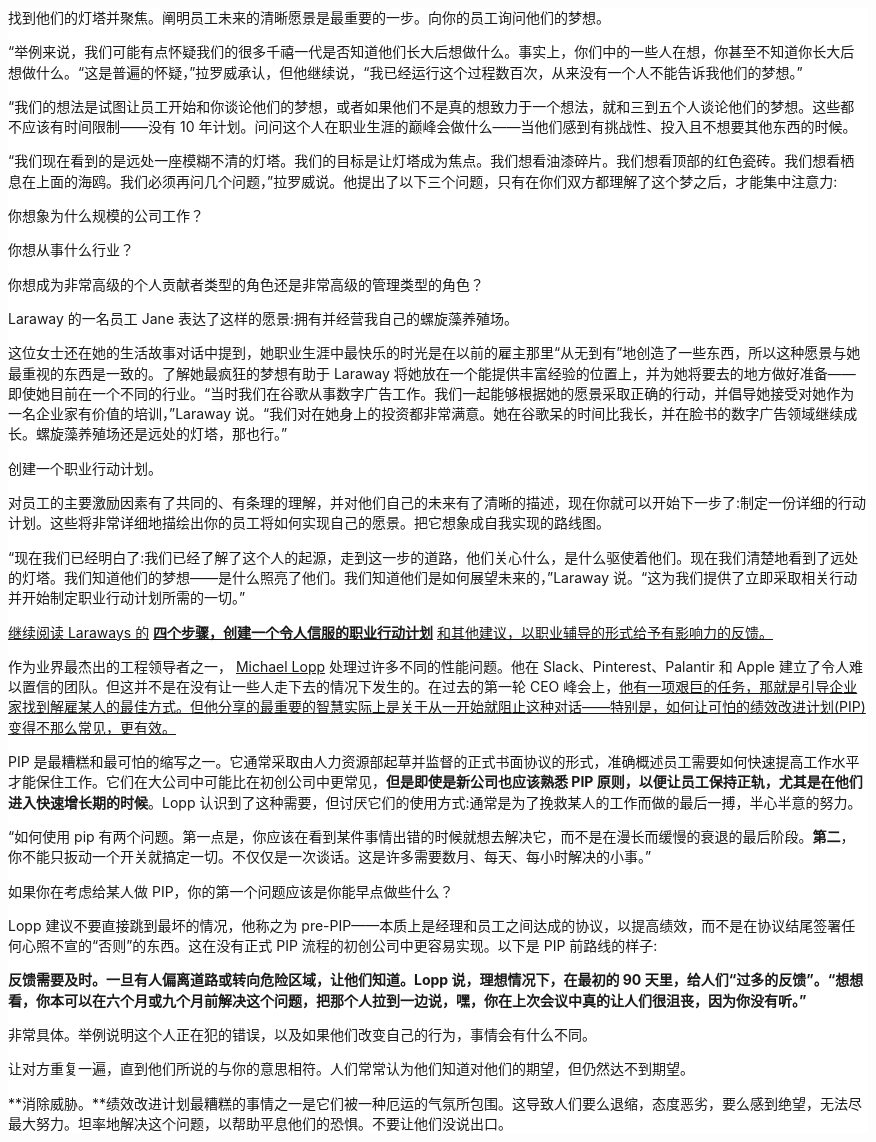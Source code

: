 找到他们的灯塔并聚焦。阐明员工未来的清晰愿景是最重要的一步。向你的员工询问他们的梦想。

“举例来说，我们可能有点怀疑我们的很多千禧一代是否知道他们长大后想做什么。事实上，你们中的一些人在想，你甚至不知道你长大后想做什么。“这是普遍的怀疑，”拉罗威承认，但他继续说，“我已经运行这个过程数百次，从来没有一个人不能告诉我他们的梦想。”

“我们的想法是试图让员工开始和你谈论他们的梦想，或者如果他们不是真的想致力于一个想法，就和三到五个人谈论他们的梦想。这些都不应该有时间限制——没有 10 年计划。问问这个人在职业生涯的巅峰会做什么——当他们感到有挑战性、投入且不想要其他东西的时候。

“我们现在看到的是远处一座模糊不清的灯塔。我们的目标是让灯塔成为焦点。我们想看油漆碎片。我们想看顶部的红色瓷砖。我们想看栖息在上面的海鸥。我们必须再问几个问题，”拉罗威说。他提出了以下三个问题，只有在你们双方都理解了这个梦之后，才能集中注意力:

你想象为什么规模的公司工作？

你想从事什么行业？

你想成为非常高级的个人贡献者类型的角色还是非常高级的管理类型的角色？

Laraway 的一名员工 Jane 表达了这样的愿景:拥有并经营我自己的螺旋藻养殖场。

这位女士还在她的生活故事对话中提到，她职业生涯中最快乐的时光是在以前的雇主那里“从无到有”地创造了一些东西，所以这种愿景与她最重视的东西是一致的。了解她最疯狂的梦想有助于 Laraway 将她放在一个能提供丰富经验的位置上，并为她将要去的地方做好准备——即使她目前在一个不同的行业。“当时我们在谷歌从事数字广告工作。我们一起能够根据她的愿景采取正确的行动，并倡导她接受对她作为一名企业家有价值的培训，”Laraway 说。“我们对在她身上的投资都非常满意。她在谷歌呆的时间比我长，并在脸书的数字广告领域继续成长。螺旋藻养殖场还是远处的灯塔，那也行。”

创建一个职业行动计划。

对员工的主要激励因素有了共同的、有条理的理解，并对他们自己的未来有了清晰的描述，现在你就可以开始下一步了:制定一份详细的行动计划。这些将非常详细地描绘出你的员工将如何实现自己的愿景。把它想象成自我实现的路线图。

“现在我们已经明白了:我们已经了解了这个人的起源，走到这一步的道路，他们关心什么，是什么驱使着他们。现在我们清楚地看到了远处的灯塔。我们知道他们的梦想——是什么照亮了他们。我们知道他们是如何展望未来的，”Laraway 说。“这为我们提供了立即采取相关行动并开始制定职业行动计划所需的一切。”

[继续阅读 Laraways 的](http://firstround.com/review/three-powerful-conversations-managers-must-have-to-develop-their-people/ "null") **[四个步骤，创建一个令人信服的职业行动计划](http://firstround.com/review/three-powerful-conversations-managers-must-have-to-develop-their-people/ "null")** [和其他建议，以职业辅导的形式给予有影响力的反馈。](http://firstround.com/review/three-powerful-conversations-managers-must-have-to-develop-their-people/ "null")

作为业界最杰出的工程领导者之一， [Michael Lopp](https://www.linkedin.com/in/michaellopp/ "null") 处理过许多不同的性能问题。他在 Slack、Pinterest、Palantir 和 Apple 建立了令人难以置信的团队。但这并不是在没有让一些人走下去的情况下发生的。在过去的第一轮 CEO 峰会上，[他有一项艰巨的任务，那就是引导企业家找到解雇某人的最佳方式。但他分享的最重要的智慧实际上是关于从一开始就阻止这种对话——特别是，如何让可怕的绩效改进计划(PIP)变得不那么常见，更有效。](http://firstround.com/review/The-Best-Approach-to-the-Worst-Conversation/ "null")

PIP 是最糟糕和最可怕的缩写之一。它通常采取由人力资源部起草并监督的正式书面协议的形式，准确概述员工需要如何快速提高工作水平才能保住工作。它们在大公司中可能比在初创公司中更常见，**但是即使是新公司也应该熟悉 PIP 原则，以便让员工保持正轨，尤其是在他们进入快速增长期的时候**。Lopp 认识到了这种需要，但讨厌它们的使用方式:通常是为了挽救某人的工作而做的最后一搏，半心半意的努力。

“如何使用 pip 有两个问题。第一点是，你应该在看到某件事情出错的时候就想去解决它，而不是在漫长而缓慢的衰退的最后阶段。**第二**，你不能只扳动一个开关就搞定一切。不仅仅是一次谈话。这是许多需要数月、每天、每小时解决的小事。”

如果你在考虑给某人做 PIP，你的第一个问题应该是你能早点做些什么？

Lopp 建议不要直接跳到最坏的情况，他称之为 pre-PIP——本质上是经理和员工之间达成的协议，以提高绩效，而不是在协议结尾签署任何心照不宣的“否则”的东西。这在没有正式 PIP 流程的初创公司中更容易实现。以下是 PIP 前路线的样子:

**反馈需要及时。一旦有人偏离道路或转向危险区域，让他们知道。Lopp 说，理想情况下，在最初的 90 天里，给人们“过多的反馈”。“想想看，你本可以在六个月或九个月前解决这个问题，把那个人拉到一边说，嘿，你在上次会议中真的让人们很沮丧，因为你没有听。”**

非常具体。举例说明这个人正在犯的错误，以及如果他们改变自己的行为，事情会有什么不同。

让对方重复一遍，直到他们所说的与你的意思相符。人们常常认为他们知道对他们的期望，但仍然达不到期望。

**消除威胁。**绩效改进计划最糟糕的事情之一是它们被一种厄运的气氛所包围。这导致人们要么退缩，态度恶劣，要么感到绝望，无法尽最大努力。坦率地解决这个问题，以帮助平息他们的恐惧。不要让他们没说出口。
